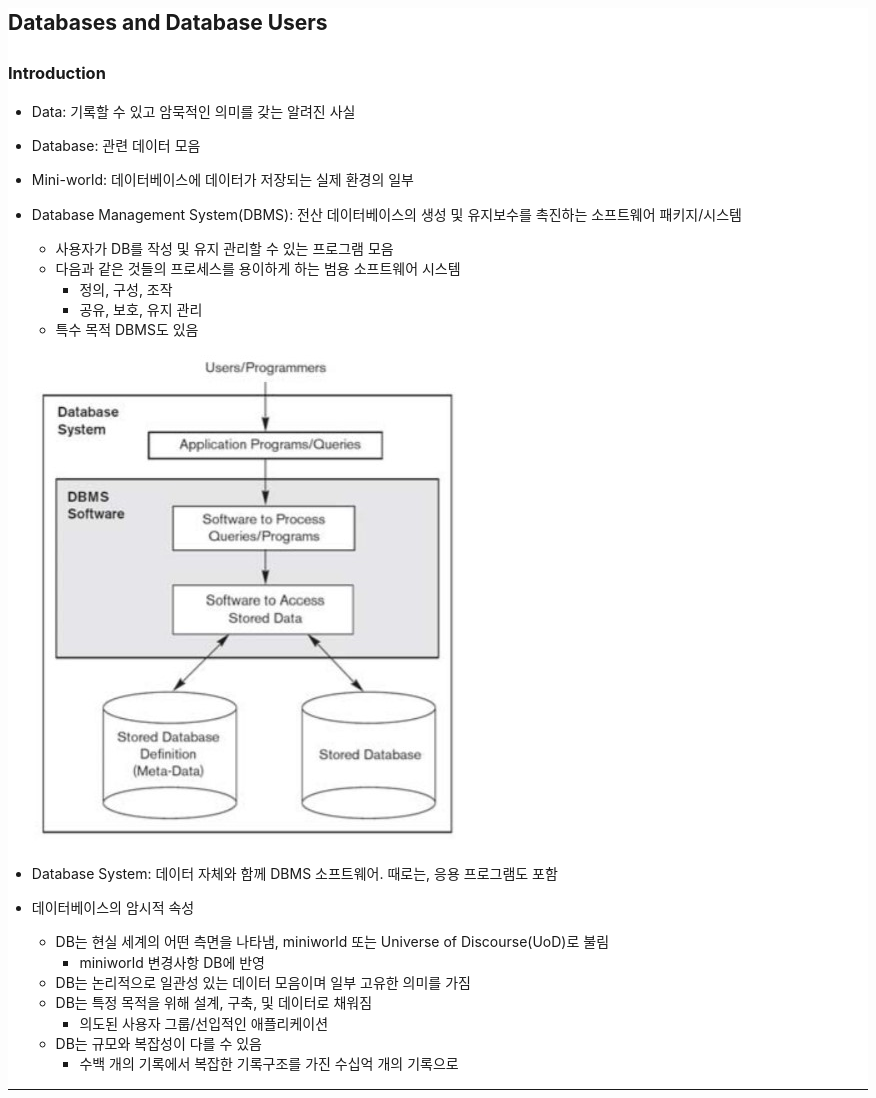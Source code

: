 ## Databases and Database Users
### Introduction
   - Data: 기록할 수 있고 암묵적인 의미를 갖는 알려진 사실
   - Database: 관련 데이터 모음
   - Mini-world: 데이터베이스에 데이터가 저장되는 실제 환경의 일부
   - Database Management System(DBMS): 전산 데이터베이스의 생성 및 유지보수를 촉진하는 소프트웨어 패키지/시스템
      - 사용자가 DB를 작성 및 유지 관리할 수 있는 프로그램 모음
      - 다음과 같은 것들의 프로세스를 용이하게 하는 범용 소프트웨어 시스템
         - 정의, 구성, 조작
         - 공유, 보호, 유지 관리
      - 특수 목적 DBMS도 있음   
      
      ![1-1](https://github.com/Jeongsiwook/DataBase/blob/master/img/1-1.jpg?raw=true)   
      
   - Database System: 데이터 자체와 함께 DBMS 소프트웨어. 때로는, 응용 프로그램도 포함
   - 데이터베이스의 암시적 속성
      - DB는 현실 세계의 어떤 측면을 나타냄, miniworld 또는 Universe of Discourse(UoD)로 불림
         - miniworld 변경사항 DB에 반영
      - DB는 논리적으로 일관성 있는 데이터 모음이며 일부 고유한 의미를 가짐
      - DB는 특정 목적을 위해 설계, 구축, 및 데이터로 채워짐
         - 의도된 사용자 그룹/선입적인 애플리케이션
      - DB는 규모와 복잡성이 다를 수 있음
         - 수백 개의 기록에서 복잡한 기록구조를 가진 수십억 개의 기록으로
---
